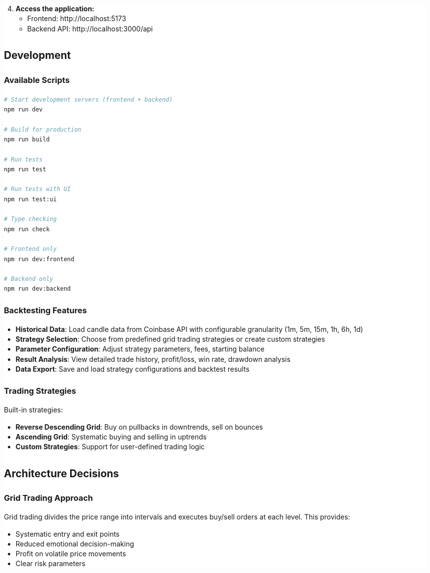 4. **Access the application:**
   - Frontend: http://localhost:5173
   - Backend API: http://localhost:3000/api

## Development

### Available Scripts

```bash
# Start development servers (frontend + backend)
npm run dev

# Build for production
npm run build

# Run tests
npm run test

# Run tests with UI
npm run test:ui

# Type checking
npm run check

# Frontend only
npm run dev:frontend

# Backend only
npm run dev:backend
```

### Backtesting Features

- **Historical Data**: Load candle data from Coinbase API with configurable granularity (1m, 5m, 15m, 1h, 6h, 1d)
- **Strategy Selection**: Choose from predefined grid trading strategies or create custom strategies
- **Parameter Configuration**: Adjust strategy parameters, fees, starting balance
- **Result Analysis**: View detailed trade history, profit/loss, win rate, drawdown analysis
- **Data Export**: Save and load strategy configurations and backtest results

### Trading Strategies

Built-in strategies:
- **Reverse Descending Grid**: Buy on pullbacks in downtrends, sell on bounces
- **Ascending Grid**: Systematic buying and selling in uptrends
- **Custom Strategies**: Support for user-defined trading logic

## Architecture Decisions

### Grid Trading Approach
Grid trading divides the price range into intervals and executes buy/sell orders at each level. This provides:
- Systematic entry and exit points
- Reduced emotional decision-making
- Profit on volatile price movements
- Clear risk parameters
